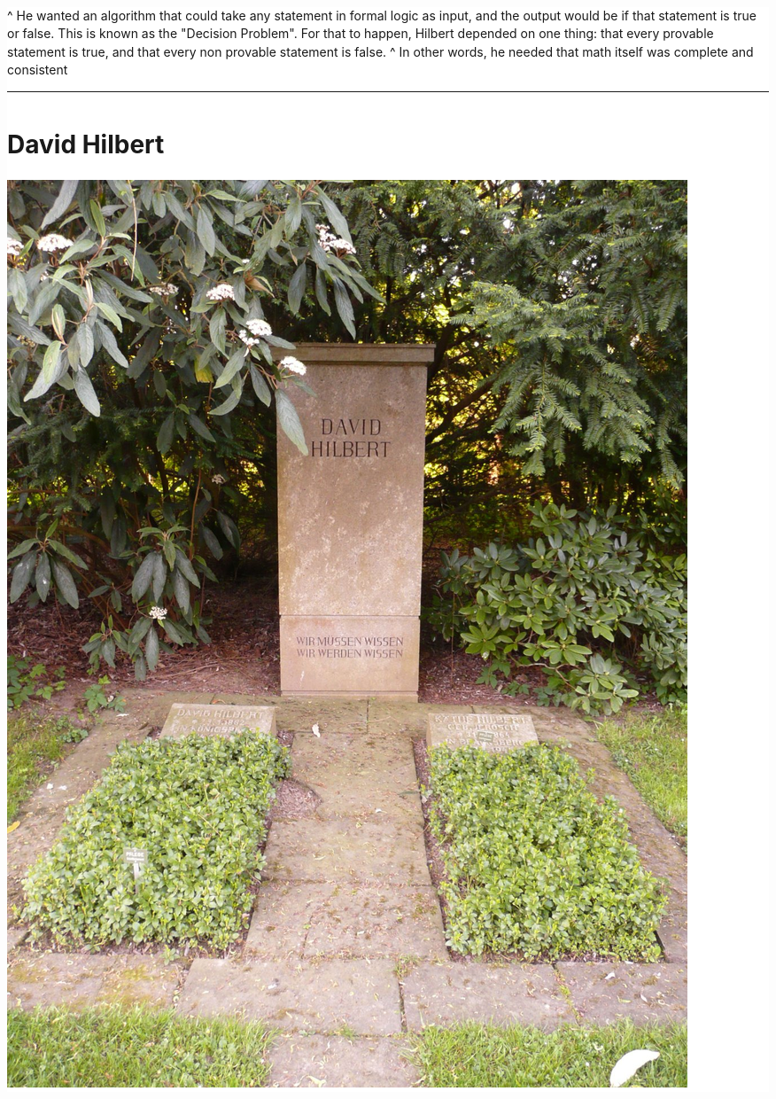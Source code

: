 ^ He wanted an algorithm that could take any statement in formal logic as input, and the output would be if that statement is true or false. This is known as the "Decision Problem". For that to happen, Hilbert depended on one thing: that every provable statement is true, and that every non provable statement is false.
^ In other words, he needed that math itself was complete and consistent

---

# David Hilbert
![inline](hilbert-tomb.jpg)
